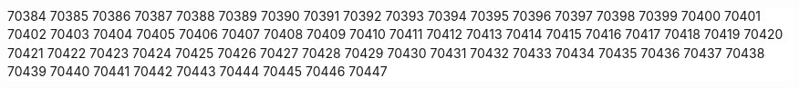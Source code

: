 70384
70385
70386
70387
70388
70389
70390
70391
70392
70393
70394
70395
70396
70397
70398
70399
70400
70401
70402
70403
70404
70405
70406
70407
70408
70409
70410
70411
70412
70413
70414
70415
70416
70417
70418
70419
70420
70421
70422
70423
70424
70425
70426
70427
70428
70429
70430
70431
70432
70433
70434
70435
70436
70437
70438
70439
70440
70441
70442
70443
70444
70445
70446
70447